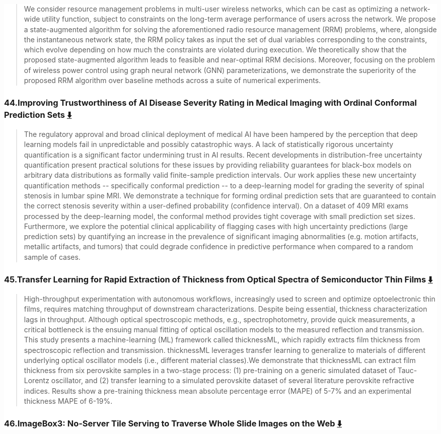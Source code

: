 >  We consider resource management problems in multi-user wireless networks, which can be cast as optimizing a network-wide utility function, subject to constraints on the long-term average performance of users across the network. We propose a state-augmented algorithm for solving the aforementioned radio resource management (RRM) problems, where, alongside the instantaneous network state, the RRM policy takes as input the set of dual variables corresponding to the constraints, which evolve depending on how much the constraints are violated during execution. We theoretically show that the proposed state-augmented algorithm leads to feasible and near-optimal RRM decisions. Moreover, focusing on the problem of wireless power control using graph neural network (GNN) parameterizations, we demonstrate the superiority of the proposed RRM algorithm over baseline methods across a suite of numerical experiments.      
### 44.Improving Trustworthiness of AI Disease Severity Rating in Medical Imaging with Ordinal Conformal Prediction Sets  [ :arrow_down: ](https://arxiv.org/pdf/2207.02238.pdf)
>  The regulatory approval and broad clinical deployment of medical AI have been hampered by the perception that deep learning models fail in unpredictable and possibly catastrophic ways. A lack of statistically rigorous uncertainty quantification is a significant factor undermining trust in AI results. Recent developments in distribution-free uncertainty quantification present practical solutions for these issues by providing reliability guarantees for black-box models on arbitrary data distributions as formally valid finite-sample prediction intervals. Our work applies these new uncertainty quantification methods -- specifically conformal prediction -- to a deep-learning model for grading the severity of spinal stenosis in lumbar spine MRI. We demonstrate a technique for forming ordinal prediction sets that are guaranteed to contain the correct stenosis severity within a user-defined probability (confidence interval). On a dataset of 409 MRI exams processed by the deep-learning model, the conformal method provides tight coverage with small prediction set sizes. Furthermore, we explore the potential clinical applicability of flagging cases with high uncertainty predictions (large prediction sets) by quantifying an increase in the prevalence of significant imaging abnormalities (e.g. motion artifacts, metallic artifacts, and tumors) that could degrade confidence in predictive performance when compared to a random sample of cases.      
### 45.Transfer Learning for Rapid Extraction of Thickness from Optical Spectra of Semiconductor Thin Films  [ :arrow_down: ](https://arxiv.org/pdf/2207.02209.pdf)
>  High-throughput experimentation with autonomous workflows, increasingly used to screen and optimize optoelectronic thin films, requires matching throughput of downstream characterizations. Despite being essential, thickness characterization lags in throughput. Although optical spectroscopic methods, e.g., spectrophotometry, provide quick measurements, a critical bottleneck is the ensuing manual fitting of optical oscillation models to the measured reflection and transmission. This study presents a machine-learning (ML) framework called thicknessML, which rapidly extracts film thickness from spectroscopic reflection and transmission. thicknessML leverages transfer learning to generalize to materials of different underlying optical oscillator models (i.e., different material classes).We demonstrate that thicknessML can extract film thickness from six perovskite samples in a two-stage process: (1) pre-training on a generic simulated dataset of Tauc-Lorentz oscillator, and (2) transfer learning to a simulated perovskite dataset of several literature perovskite refractive indices. Results show a pre-training thickness mean absolute percentage error (MAPE) of 5-7% and an experimental thickness MAPE of 6-19%.      
### 46.ImageBox3: No-Server Tile Serving to Traverse Whole Slide Images on the Web  [ :arrow_down: ](https://arxiv.org/pdf/2207.01734.pdf)